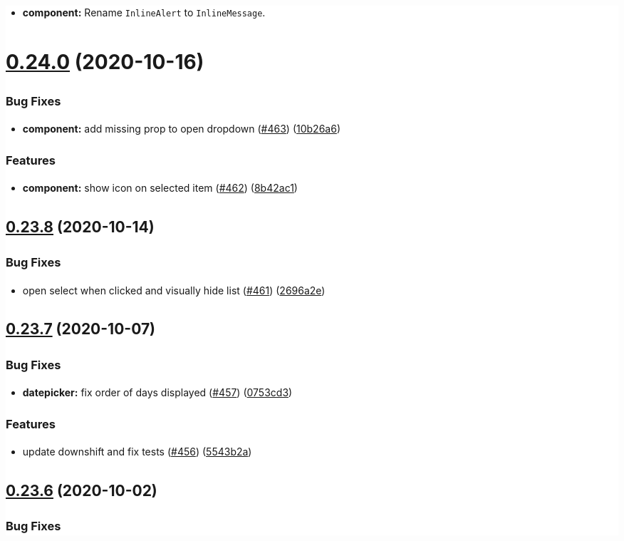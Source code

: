 - **component:** Rename `InlineAlert` to `InlineMessage`.

# [0.24.0](https://github.com/bigcommerce/big-design/compare/@bigcommerce/big-design@0.23.8...@bigcommerce/big-design@0.24.0) (2020-10-16)

### Bug Fixes

- **component:** add missing prop to open dropdown ([#463](https://github.com/bigcommerce/big-design/issues/463)) ([10b26a6](https://github.com/bigcommerce/big-design/commit/10b26a6d8168a3f794b6890d01828bac0b76e1f8))

### Features

- **component:** show icon on selected item ([#462](https://github.com/bigcommerce/big-design/issues/462)) ([8b42ac1](https://github.com/bigcommerce/big-design/commit/8b42ac10b61bd9a7ff638f5aa4bcfdb3089f0581))

## [0.23.8](https://github.com/bigcommerce/big-design/compare/@bigcommerce/big-design@0.23.7...@bigcommerce/big-design@0.23.8) (2020-10-14)

### Bug Fixes

- open select when clicked and visually hide list ([#461](https://github.com/bigcommerce/big-design/issues/461)) ([2696a2e](https://github.com/bigcommerce/big-design/commit/2696a2eddc2ef2a71ef21eb5d15b63dff24d9abc))

## [0.23.7](https://github.com/bigcommerce/big-design/compare/@bigcommerce/big-design@0.23.6...@bigcommerce/big-design@0.23.7) (2020-10-07)

### Bug Fixes

- **datepicker:** fix order of days displayed ([#457](https://github.com/bigcommerce/big-design/issues/457)) ([0753cd3](https://github.com/bigcommerce/big-design/commit/0753cd306f9ffe106297ef29be572f26f3cd27df))

### Features

- update downshift and fix tests ([#456](https://github.com/bigcommerce/big-design/issues/456)) ([5543b2a](https://github.com/bigcommerce/big-design/commit/5543b2a793abe8321bc66134cfc0edd24a33ea2c))

## [0.23.6](https://github.com/bigcommerce/big-design/compare/@bigcommerce/big-design@0.23.5...@bigcommerce/big-design@0.23.6) (2020-10-02)

### Bug Fixes
